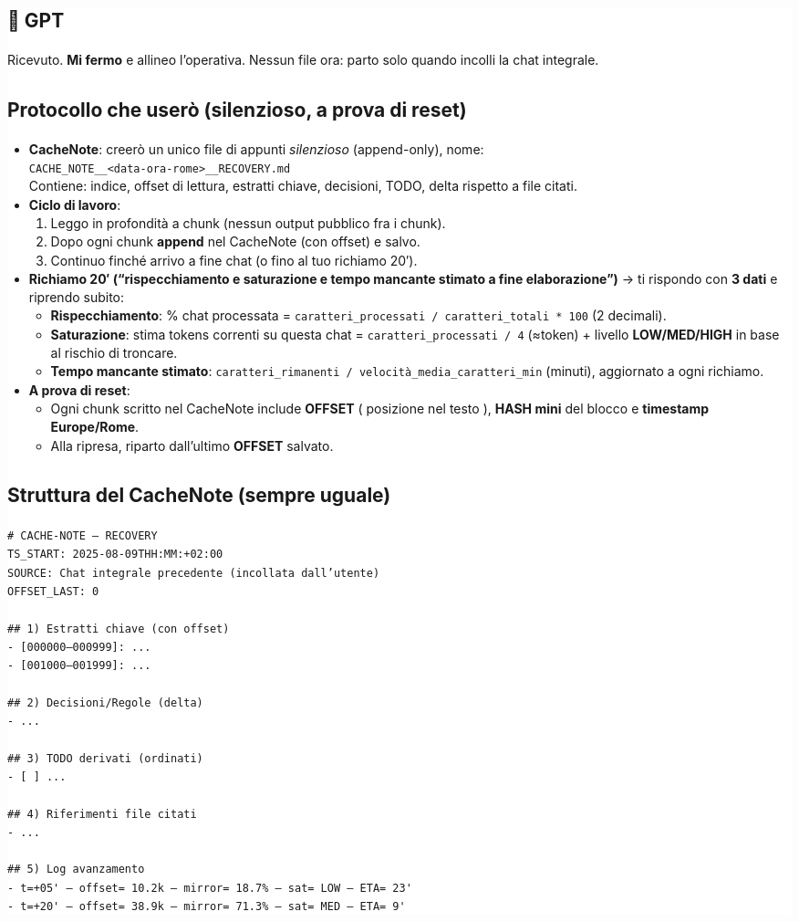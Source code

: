
## 🤖 **GPT**

Ricevuto. **Mi fermo** e allineo l’operativa. Nessun file ora: parto solo quando incolli la chat integrale.

## Protocollo che userò (silenzioso, a prova di reset)
- **CacheNote**: creerò un unico file di appunti *silenzioso* (append-only), nome:  
  `CACHE_NOTE__<data-ora-rome>__RECOVERY.md`  
  Contiene: indice, offset di lettura, estratti chiave, decisioni, TODO, delta rispetto a file citati.
- **Ciclo di lavoro**:
  1) Leggo in profondità a chunk (nessun output pubblico fra i chunk).
  2) Dopo ogni chunk **append** nel CacheNote (con offset) e salvo.
  3) Continuo finché arrivo a fine chat (o fino al tuo richiamo 20′).
- **Richiamo 20′ (“rispecchiamento e saturazione e tempo mancante stimato a fine elaborazione”)** → ti rispondo con **3 dati** e riprendo subito:
  - **Rispecchiamento**: % chat processata = `caratteri_processati / caratteri_totali * 100` (2 decimali).
  - **Saturazione**: stima tokens correnti su questa chat = `caratteri_processati / 4` (≈token) + livello **LOW/MED/HIGH** in base al rischio di troncare.
  - **Tempo mancante stimato**: `caratteri_rimanenti / velocità_media_caratteri_min` (minuti), aggiornato a ogni richiamo.
- **A prova di reset**:
  - Ogni chunk scritto nel CacheNote include **OFFSET** ( posizione nel testo ), **HASH mini** del blocco e **timestamp Europe/Rome**.
  - Alla ripresa, riparto dall’ultimo **OFFSET** salvato.

## Struttura del CacheNote (sempre uguale)
```
# CACHE-NOTE — RECOVERY
TS_START: 2025-08-09THH:MM:+02:00
SOURCE: Chat integrale precedente (incollata dall’utente)
OFFSET_LAST: 0

## 1) Estratti chiave (con offset)
- [000000–000999]: ...
- [001000–001999]: ...

## 2) Decisioni/Regole (delta)
- ...

## 3) TODO derivati (ordinati)
- [ ] ...

## 4) Riferimenti file citati
- ...

## 5) Log avanzamento
- t=+05' — offset= 10.2k — mirror= 18.7% — sat= LOW — ETA= 23'
- t=+20' — offset= 38.9k — mirror= 71.3% — sat= MED — ETA= 9'
```
